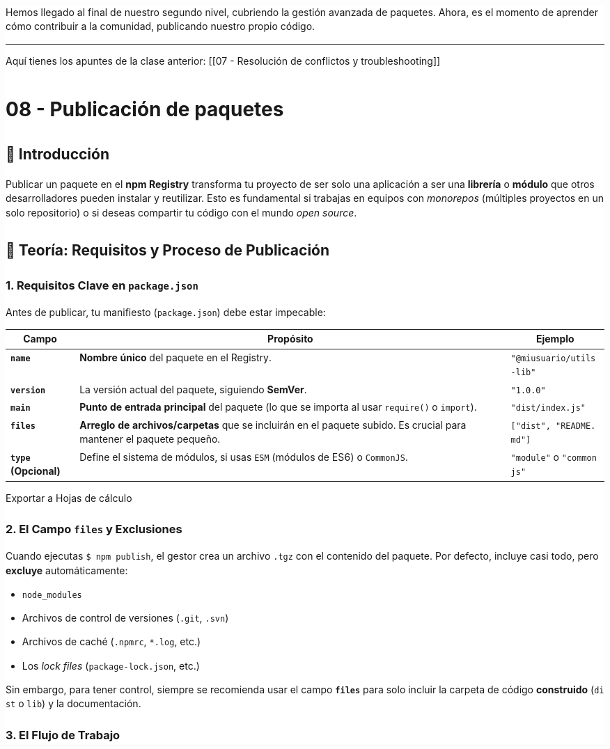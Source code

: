 Hemos llegado al final de nuestro segundo nivel, cubriendo la gestión avanzada de paquetes. Ahora, es el momento de aprender cómo contribuir a la comunidad, publicando nuestro propio código.

---

Aquí tienes los apuntes de la clase anterior: [[07 - Resolución de conflictos y troubleshooting]]

# 08 - Publicación de paquetes

## 📝 Introducción

Publicar un paquete en el **npm Registry** transforma tu proyecto de ser solo una aplicación a ser una **librería** o **módulo** que otros desarrolladores pueden instalar y reutilizar. Esto es fundamental si trabajas en equipos con _monorepos_ (múltiples proyectos en un solo repositorio) o si deseas compartir tu código con el mundo _open source_.

## 🧠 Teoría: Requisitos y Proceso de Publicación

### 1. Requisitos Clave en `package.json`

Antes de publicar, tu manifiesto (`package.json`) debe estar impecable:

|Campo|Propósito|Ejemplo|
|---|---|---|
|**`name`**|**Nombre único** del paquete en el Registry.|`"@miusuario/utils-lib"`|
|**`version`**|La versión actual del paquete, siguiendo **SemVer**.|`"1.0.0"`|
|**`main`**|**Punto de entrada principal** del paquete (lo que se importa al usar `require()` o `import`).|`"dist/index.js"`|
|**`files`**|**Arreglo de archivos/carpetas** que se incluirán en el paquete subido. Es crucial para mantener el paquete pequeño.|`["dist", "README.md"]`|
|**`type` (Opcional)**|Define el sistema de módulos, si usas `ESM` (módulos de ES6) o `CommonJS`.|`"module"` o `"commonjs"`|

Exportar a Hojas de cálculo

### 2. El Campo `files` y Exclusiones

Cuando ejecutas `$ npm publish`, el gestor crea un archivo `.tgz` con el contenido del paquete. Por defecto, incluye casi todo, pero **excluye** automáticamente:

- `node_modules`
    
- Archivos de control de versiones (`.git`, `.svn`)
    
- Archivos de caché (`.npmrc`, `*.log`, etc.)
    
- Los _lock files_ (`package-lock.json`, etc.)
    

Sin embargo, para tener control, siempre se recomienda usar el campo **`files`** para solo incluir la carpeta de código **construido** (`dist` o `lib`) y la documentación.

### 3. El Flujo de Trabajo
